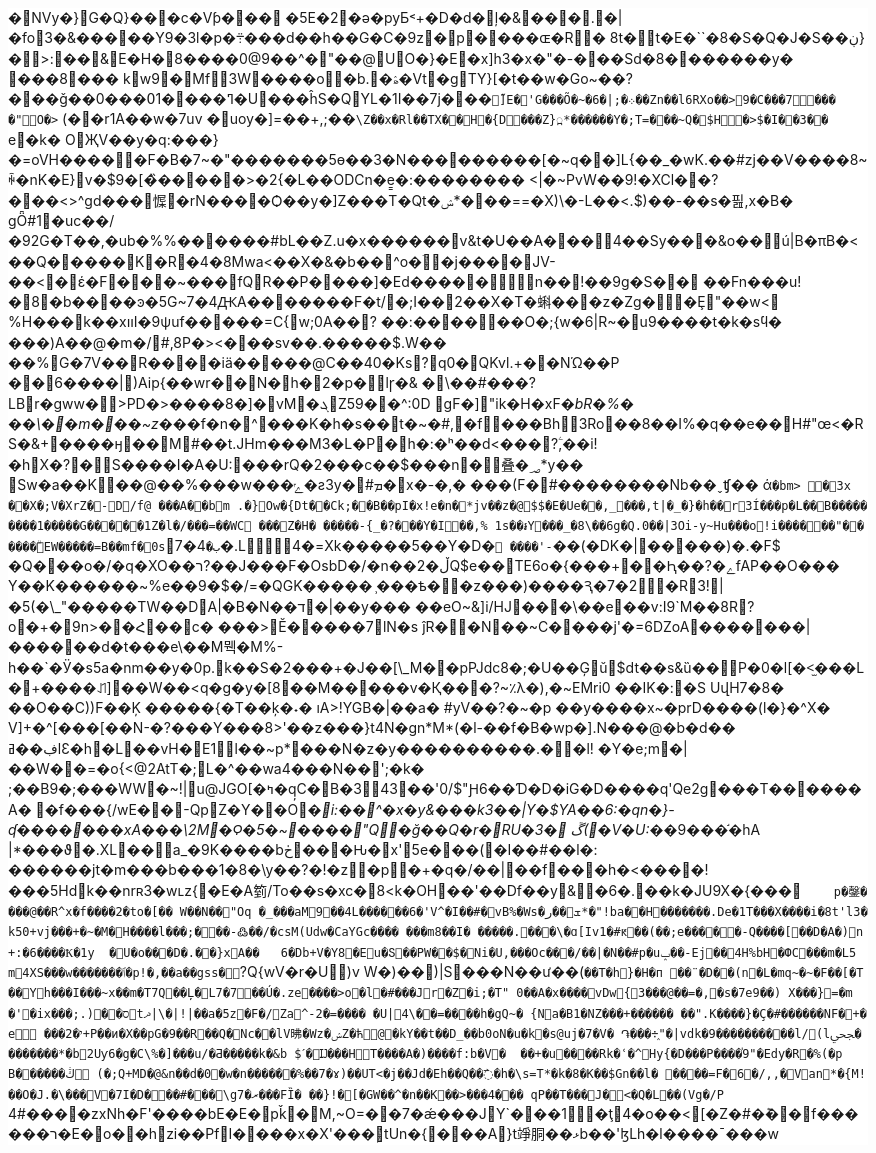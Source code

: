 �NVy�}׫G�Q}���c�Vƥ��� �5E�2�ǝ�pyƂ˂+�D�d�ļ�&���.�|�fo3�&�����Y9�3l�p�܊���d��h��G�C�9z�p����ɶ�R� 8t�t�E�``�8�S�Q�J�S��ڹ}�>:��&E�H�8����0@9��^�"��@UO�}�E�x]h3�x�"�-���Sd�8�������y� ���8��� kw9�Mf3W����o�b.�ۿ�Vt�gTY}[�t��w�G o~��?���ǧ��0 ���ߣ����1߀�U���ĥS�QYL�1I��7j���`̋]E�'G���Õ�~�6�|;�܀��Zn��l6RXo��>9�C���7����"O�>`	(��r1A��w�7uv �׌uѹ�]=��+,;��`\Z��x�Rl��TX��H�{D���Z}߽*������Y�;T=���~Q�$H�>$�I��3��`e�k�	OҖV��y�q:���}�=oVH�����F�B�7~�"�������5ɵ��3�N���������[�~q��]L{��_�wK.��#zj��V����8~ꑬ�nK�E}v�$9�[�̏�����>�2{�L��ODCn�e͇�:��������	 <|�~PvW��9!�XCl��?���<>^gd���㥡�rN����Ѻ��y�]Z���T�Qt�ݾ*���==�X)\�-L��<.$)��-��s�핊,x�B�
gȪ#1�uc��/�92G�T��,�ub�%%������#bL ��Z.u�x����� �v&t�U��A���4��Sy���&o��ú|B�πB�<��Q�����K�R�4�8Mwa<��X�&�b��^o�ۛ�j����JV-��<�έ�F᣻���~���񃠁fQR��P����]�Ed�����n��!��9g�S��
��Fn���u!�8�b����ͽ�5G~7�4ԪA�������F�t/�;I��2��X�T�蝌���z�Zg��Ȩ\"��w<	%H���k��xװI�9ѱuf�����=C{w;0A��? ��:������O�;{w�6|R~�u9����t�k�sϥ� ���)A��@�m�/#,8P�><���sv��.�����$.W�� ��%G�7V��R����iӓ�����@C��40�Ks?q0�QKvl.+��NΏ��P ��6����|)Aip{��wr��N�h�2�p�lɼ�&
�\��#���?LBr�gww�>PD�>����8�]�vM�ܓZ59��^:0D
gF�]"ik�H�xF�*bR�%�
��\��m���~z��*�f�n�^���K�h�s��t�~�#,�f���Bh3Ro��8��I% �q��e��H#"œ<�RS�&+����ӈ��M#��t.JHm���M3�L�P�h�:�ʰ��d<���?ۧ,��i!�hX�?�S����I�A�U:���rQ�2���c��$���n�叠�؃*y��	 Sw�a��K��@� �%���w���ݺ�ƨ3y�#ܡ�x�-�,�	���(F�#��������Nb��ˬʧ��	ά`�bm>
�3x��X�;V�XrZ�-D/f @ ���A��bm
.�}Ow�{Dt��Ck;��B��pI�x!e�n�*jv��z�@$$�E�Ue��,_���,t|�_�}�h��r3Í���p�L��B���������1��� ��G�����1Z�l�/���=��WC ���Z�H�
�����-{_�?���Y�I��,%
1s��៛Y���_�8\��6g�Q.0��|3Oi-y~Hu���o!i������"������ۗEW�����=B��mf�0sب�`4�7�.L4�=Χk�����5��Y�D�`
����'-`��(�DK�|՘�����)�.�F$ �Q���o�/�q�XO��ר?��J���F�ΟsbD�/�n��2�ڵQ$e��TE6o�{���+��Ԧ��?�ےfAP��O���
Y��K������~%e��9�$�/=�QGK����� ̹���ҍ�޷�z���)����Ԇ�7�2�R3!|�5(�\_"�����TW��DA|�B�N��ד�|��y��� ��eO~&]i/HJ���\��e��v:I9`M��8R?o�+�9n>��Հ��c�
���>Ĕ�����7lN�s
ĵR��N��~ C����j'�=6D ZoA�������|������d�t���e\��M뭭�M%-h��`�Ӱ�s5a�nm��y�0p.k��S�2���+�J��[\_M�׋�pPJdc8�;�U��Ģŭ$dt��s&ȕ��P�0�l[�<̫���L�+����ꘗ]��W��<q�g�y�[8��M�����v�Қ���?~٪λ�),�~EMri0
��IK�:�S UվH7�8� ��O��C))F��Ķ
�����{ �T��ķ�˖� ıA>!YGB�|��a�
#yV��?�~�p
��y����x~�prD����(l�}�^X�
V]+�^[���[��N- �?���Y���8>'��z���}t4N�gn*M*(�l-��f�B�wp�].N���@�b�d�� ڣ��ߥlƐ�h�L⧀��vH�E1l��~ p\*���N�z�y����������.��l!
�Y�e;m�|��W��=�o{<@2AtT�;L�^��wa4���N��';�k�
;��B9�;���WW�~!|u@JGO[�ߤ�q̦C�B�343��'0/$"Ԩ6��Ɗ�D�iG�D����q'Qe2g���T������A�
�f���{/wE��-QpZ�Y��O*�i:��^�x�y&���k3��|Y�$YA��6:�qn�}-ʠ�������xA���\2M�Ϙ�5�~����"Q�ğ��Q�r�RU�ڱ
�3(�V�U:*��9���֬�hA
|*���ϑ�.XL��а_�9K����bڂ���Ԋ�x'5 e���(�I� �#��l�: ������jt�m���b���1�8�\y��?�!�z�p�+�q�/��| ��f���h�<����!���5Hdk��nrʀ3�wʟz{�E�A箌/To��s�xc�8<k�OH��'��Df��y&�6�.��k�J U9X�{��� `	p�鏧����@��R^x�f����2�to�[�� W��N��"Oq	�_���aM9��4L������6�'V^�I��#�vB%�Ws�ܫ��ر*�"!ba��H� �� ����.De�1T���X����i�8t'l3�k50+vj���+�~�M�H����l���;���-߷��/�csM(Udw�CaYGϲ���� ���m8��Ι�
�����.޿���\�ɑ[Iv1�#ԟ��(��;e�����-Q����[��D�A�)n+:�6����Ҟ�1y	�U�o���D�.��}xA��	6�Db+V�Y8�Eu�Տ��PW��$�Ni�U,���Oc���/��|�N��#p�uݒ��-Ej��4H%bH�ФC���m�L5m4XS���w�������ٱ�p!�,��a��gss�`?Q{wV�r�U)v W�)��)|S���Ν��ư��(`��T�h}�H�п
��¨�D��(n�L�mq~�~�F��[�T��Yh���I���~x��m�T7Q��Ļ�L7�7��Ú�.ze��� �>o�l�#���Jr�Z�i;�T"
0��A�x����vDw{3���@��=�,�s�7e9��)
X���}=�m�'�ix���;.)��סtޛ|\�|!|��a�5z�F�/Za^-2�=����
�U|4\��=����h�gQ~� {Na�B1�NZ���+������
��".K����}�Ç�#������NF�+�e
���י�2+P��ͷ�X��pG�9��R��Q�Nc��lV昲�Wz�ݾZ �ћ@�kY��t��D_��b0oN�u�k�s@uj�7�V� ֏���÷֑"�|vdk�9����������l/(lﶾ��������*�b2Uƴ6�g�C\%�]���u/�Ƌ�����k�&b $ˊ�Ĳ���HT����A�)� ���f:b�V�	��+�u����Rk�ՙ�^Hy{�D���P����֓9"�Edy�R�%( �p	B������ڭ (�;Q+MD�@&n��d�0�w�n������%��7�ɤ)��UT<�j��Jd�Eh��Q��߯�h�\s=T*�k�8�K��$Gn��l�
����=F�6�/,,�؅Van*�{M!��O�J.�\���V�7I�D���#�׵��\g7�ރ���FȈ� ��}!�[�GԜ��^�n��K��>���4��� qP��T���҆J�<�Q�L��(Vg�/P`4#����zxNһ�F'����bE�E�pǩ�M,~O=��7�ǽ���JY`���1�ţ4�o��<[�Z�#�݉��f������ר�E�o��hzi��PfI����x�X'���ܹtUn�{���A}t竫胴��ޅb��'ɮLh�l����ˉ���w